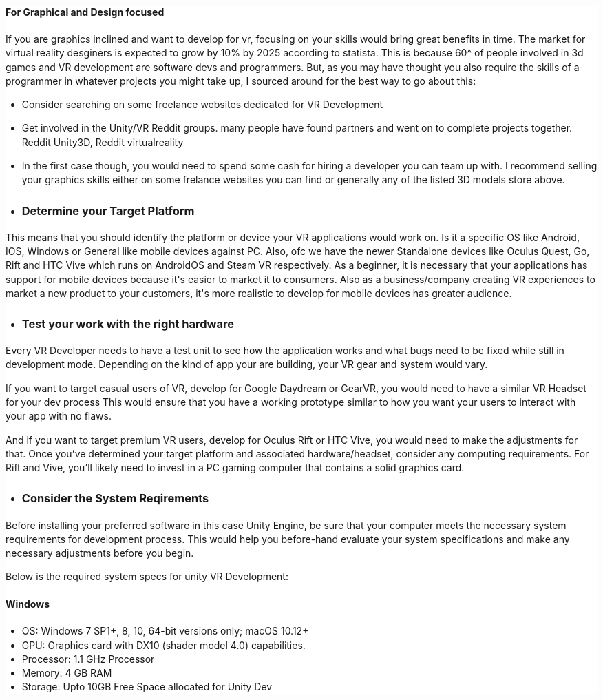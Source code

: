   #### For Graphical and Design focused
  If you are graphics inclined and want to develop for vr, focusing on your skills would bring great benefits in time. The market for virtual reality desginers is expected to grow by 10% by 2025 according to statista. This is because 60^ of people involved in  3d games and VR development are software devs and programmers. But, as you may have thought you also require the skills of a programmer in whatever projects you might take up, I sourced around for the best way to go about this:
  * Consider searching on some freelance websites dedicated for VR Development
  * Get involved in the Unity/VR Reddit groups. many people have found partners and went on to complete projects together. <a href="https://www.reddit.com/r/Unity3D/">Reddit Unity3D</a>, <a href="https://www.reddit.com/r/virtualreality/">Reddit virtualreality</a>
  * In the first case though, you would need to spend some cash for hiring a developer you can team up with. I recommend selling your graphics skills either on some frelance websites you can find or generally any of the listed 3D models store above.




* ### Determine your Target Platform
This means that you should identify the platform or device your VR applications would work on. Is it a specific OS like Android, IOS, Windows or General like mobile devices against PC. Also, ofc we have the newer Standalone devices like Oculus Quest, Go, Rift and HTC Vive which runs on AndroidOS and Steam VR respectively. As a beginner, it is necessary that your applications has support for mobile devices because it's easier to market it to consumers. Also as a business/company creating VR experiences to market a new product to your customers, it's more realistic to develop for mobile devices has greater audience.



* ### Test your work with the right hardware
Every VR Developer needs to have a test unit to see how the application works and what bugs need to be fixed while still in development mode. Depending on the kind of app your are building, your VR gear and system would vary.

  If you want to target casual users of VR, develop for Google Daydream or GearVR, you would need to have a similar VR Headset for your dev process This would ensure that you have a working prototype similar to how you want your users to interact with your app with no flaws.

  And if you want to target premium VR users, develop for Oculus Rift or HTC Vive, you would need to make the adjustments for that.
Once you’ve determined your target platform and associated hardware/headset, consider any computing requirements. For Rift and Vive, you’ll likely need to invest in a PC gaming computer that contains a solid graphics card.




* ### Consider the System Reqirements
Before installing your preferred software in this case Unity Engine, be sure that your computer meets the necessary system requirements for development process. This would help you before-hand evaluate your system specifications and make any necessary adjustments before you begin.

  Below is the required system specs for unity VR Development:
  #### Windows
  * OS: Windows 7 SP1+, 8, 10, 64-bit versions only; macOS 10.12+
  * GPU: Graphics card with DX10 (shader model 4.0) capabilities.
  * Processor: 1.1 GHz Processor
  * Memory: 4 GB RAM
  * Storage: Upto 10GB Free Space allocated for Unity Dev

